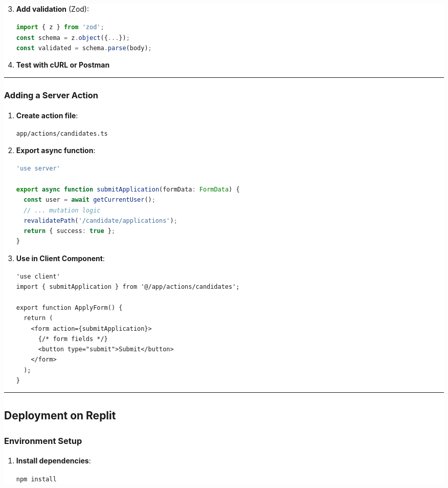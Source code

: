 3. **Add validation** (Zod):
   ```ts
   import { z } from 'zod';
   const schema = z.object({...});
   const validated = schema.parse(body);
   ```

4. **Test with cURL or Postman**

---

### Adding a Server Action

1. **Create action file**:
   ```
   app/actions/candidates.ts
   ```

2. **Export async function**:
   ```ts
   'use server'
   
   export async function submitApplication(formData: FormData) {
     const user = await getCurrentUser();
     // ... mutation logic
     revalidatePath('/candidate/applications');
     return { success: true };
   }
   ```

3. **Use in Client Component**:
   ```tsx
   'use client'
   import { submitApplication } from '@/app/actions/candidates';
   
   export function ApplyForm() {
     return (
       <form action={submitApplication}>
         {/* form fields */}
         <button type="submit">Submit</button>
       </form>
     );
   }
   ```

---

## Deployment on Replit

### Environment Setup

1. **Install dependencies**:
   ```bash
   npm install
   ```
